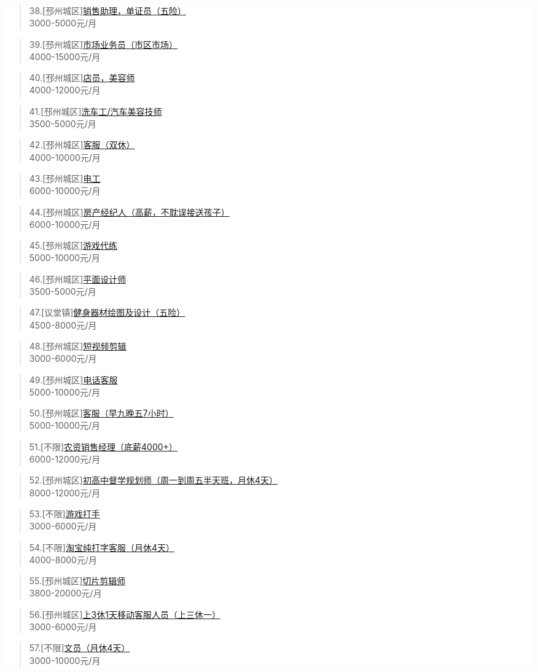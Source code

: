 >38.[邳州城区][销售助理，单证员（五险）](https://www.pizhouzhipin.com/job/43081)<br>
>3000-5000元/月

>39.[邳州城区][市场业务员（市区市场）](https://www.pizhouzhipin.com/job/43053)<br>
>4000-15000元/月

>40.[邳州城区][店员，美容师](https://www.pizhouzhipin.com/job/42994)<br>
>4000-12000元/月

>41.[邳州城区][洗车工/汽车美容技师](https://www.pizhouzhipin.com/job/14595)<br>
>3500-5000元/月

>42.[邳州城区][客服（双休）](https://www.pizhouzhipin.com/job/42305)<br>
>4000-10000元/月

>43.[邳州城区][电工](https://www.pizhouzhipin.com/job/40282)<br>
>6000-10000元/月

>44.[邳州城区][房产经纪人（高薪，不耽误接送孩子）](https://www.pizhouzhipin.com/job/43030)<br>
>6000-10000元/月

>45.[邳州城区][游戏代练](https://www.pizhouzhipin.com/job/43048)<br>
>5000-10000元/月

>46.[邳州城区][平面设计师](https://www.pizhouzhipin.com/job/36396)<br>
>3500-5000元/月

>47.[议堂镇][健身器材绘图及设计（五险）](https://www.pizhouzhipin.com/job/31421)<br>
>4500-8000元/月

>48.[邳州城区][短视频剪辑](https://www.pizhouzhipin.com/job/42328)<br>
>3000-6000元/月

>49.[邳州城区][电话客服](https://www.pizhouzhipin.com/job/42915)<br>
>5000-10000元/月

>50.[邳州城区][客服（早九晚五7小时）](https://www.pizhouzhipin.com/job/39059)<br>
>5000-10000元/月

>51.[不限][农资销售经理（底薪4000+）](https://www.pizhouzhipin.com/job/42236)<br>
>6000-12000元/月

>52.[邳州城区][初高中督学规划师（周一到周五半天班，月休4天）](https://www.pizhouzhipin.com/job/43036)<br>
>8000-12000元/月

>53.[不限][游戏打手](https://www.pizhouzhipin.com/job/42982)<br>
>3000-6000元/月

>54.[不限][淘宝纯打字客服（月休4天）](https://www.pizhouzhipin.com/job/42706)<br>
>4000-8000元/月

>55.[邳州城区][切片剪辑师](https://www.pizhouzhipin.com/job/43109)<br>
>3800-20000元/月

>56.[邳州城区][上3休1天移动客服人员（上三休一）](https://www.pizhouzhipin.com/job/37313)<br>
>3000-6000元/月

>57.[不限][文员（月休4天）](https://www.pizhouzhipin.com/job/42649)<br>
>3000-10000元/月
